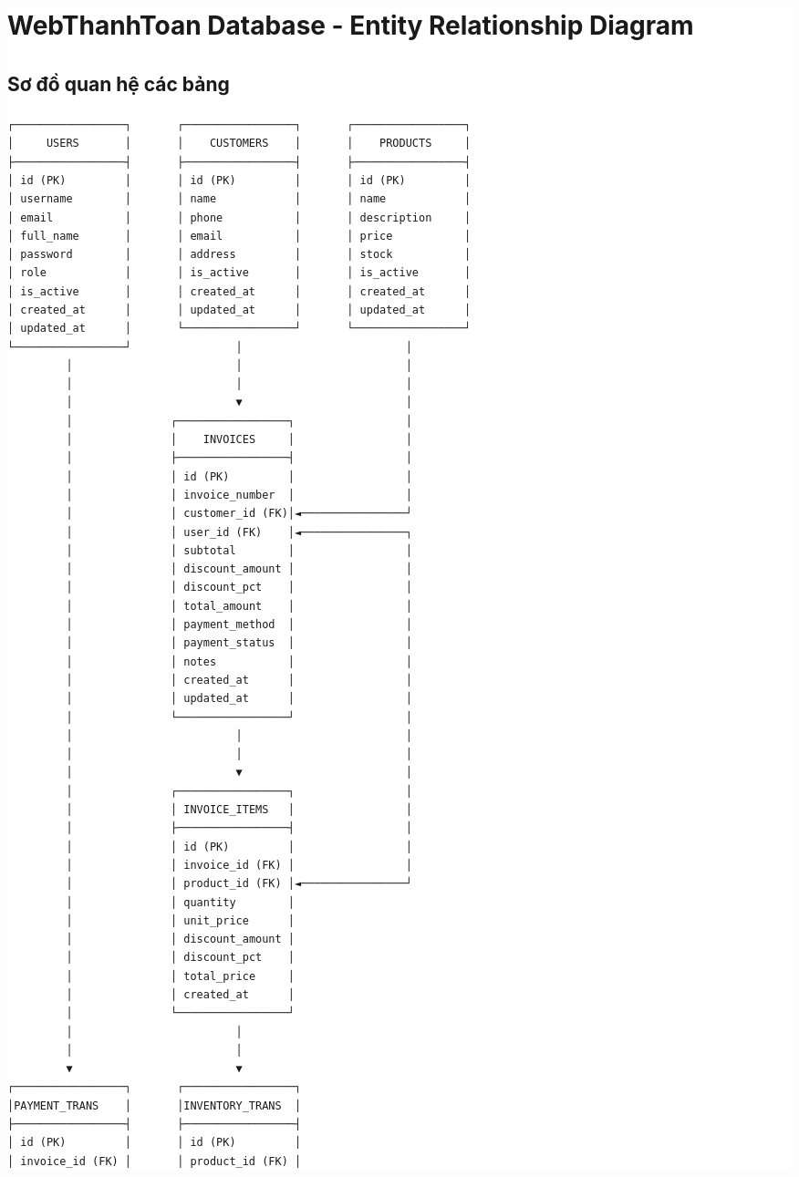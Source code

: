# WebThanhToan Database - Entity Relationship Diagram

## Sơ đồ quan hệ các bảng

```
┌─────────────────┐       ┌─────────────────┐       ┌─────────────────┐
│     USERS       │       │    CUSTOMERS    │       │    PRODUCTS     │
├─────────────────┤       ├─────────────────┤       ├─────────────────┤
│ id (PK)         │       │ id (PK)         │       │ id (PK)         │
│ username        │       │ name            │       │ name            │
│ email           │       │ phone           │       │ description     │
│ full_name       │       │ email           │       │ price           │
│ password        │       │ address         │       │ stock           │
│ role            │       │ is_active       │       │ is_active       │
│ is_active       │       │ created_at      │       │ created_at      │
│ created_at      │       │ updated_at      │       │ updated_at      │
│ updated_at      │       └─────────────────┘       └─────────────────┘
└─────────────────┘                │                         │
         │                         │                         │
         │                         │                         │
         │                         ▼                         │
         │               ┌─────────────────┐                 │
         │               │    INVOICES     │                 │
         │               ├─────────────────┤                 │
         │               │ id (PK)         │                 │
         │               │ invoice_number  │                 │
         │               │ customer_id (FK)│◄────────────────┘
         │               │ user_id (FK)    │◄────────────────┐
         │               │ subtotal        │                 │
         │               │ discount_amount │                 │
         │               │ discount_pct    │                 │
         │               │ total_amount    │                 │
         │               │ payment_method  │                 │
         │               │ payment_status  │                 │
         │               │ notes           │                 │
         │               │ created_at      │                 │
         │               │ updated_at      │                 │
         │               └─────────────────┘                 │
         │                         │                         │
         │                         │                         │
         │                         ▼                         │
         │               ┌─────────────────┐                 │
         │               │ INVOICE_ITEMS   │                 │
         │               ├─────────────────┤                 │
         │               │ id (PK)         │                 │
         │               │ invoice_id (FK) │                 │
         │               │ product_id (FK) │◄────────────────┘
         │               │ quantity        │
         │               │ unit_price      │
         │               │ discount_amount │
         │               │ discount_pct    │
         │               │ total_price     │
         │               │ created_at      │
         │               └─────────────────┘
         │                         │
         │                         │
         ▼                         ▼
┌─────────────────┐       ┌─────────────────┐
│PAYMENT_TRANS    │       │INVENTORY_TRANS  │
├─────────────────┤       ├─────────────────┤
│ id (PK)         │       │ id (PK)         │
│ invoice_id (FK) │       │ product_id (FK) │
```